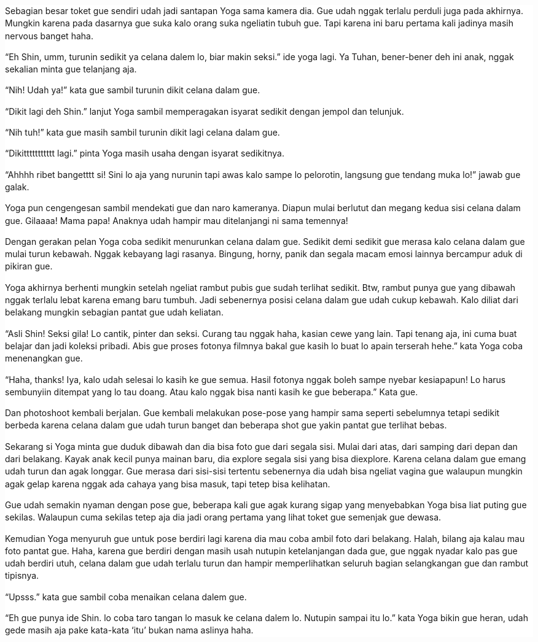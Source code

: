 Sebagian besar toket gue sendiri udah jadi santapan Yoga sama kamera dia. Gue udah nggak terlalu perduli juga pada akhirnya. Mungkin karena pada dasarnya gue suka kalo orang suka ngeliatin tubuh gue. Tapi karena ini baru pertama kali jadinya masih nervous banget haha.

“Eh Shin, umm, turunin sedikit ya celana dalem lo, biar makin seksi.” ide yoga lagi. Ya Tuhan, bener-bener deh ini anak, nggak sekalian minta gue telanjang aja.

“Nih! Udah ya!” kata gue sambil turunin dikit celana dalam gue.

“Dikit lagi deh Shin.” lanjut Yoga sambil memperagakan isyarat sedikit dengan jempol dan telunjuk.

“Nih tuh!” kata gue masih sambil turunin dikit lagi celana dalam gue.

“Dikittttttttttt lagi.” pinta Yoga masih usaha dengan isyarat sedikitnya.

“Ahhhh ribet bangetttt si! Sini lo aja yang nurunin tapi awas kalo sampe lo pelorotin, langsung gue tendang muka lo!” jawab gue galak.

Yoga pun cengengesan sambil mendekati gue dan naro kameranya. Diapun mulai berlutut dan megang kedua sisi celana dalam gue. Gilaaaa! Mama papa! Anaknya udah hampir mau ditelanjangi ni sama temennya!

Dengan gerakan pelan Yoga coba sedikit menurunkan celana dalam gue. Sedikit demi sedikit gue merasa kalo celana dalam gue mulai turun kebawah. Nggak kebayang lagi rasanya. Bingung, horny, panik dan segala macam emosi lainnya bercampur aduk di pikiran gue.

Yoga akhirnya berhenti mungkin setelah ngeliat rambut pubis gue sudah terlihat sedikit. Btw, rambut punya gue yang dibawah nggak terlalu lebat karena emang baru tumbuh. Jadi sebenernya posisi celana dalam gue udah cukup kebawah. Kalo diliat dari belakang mungkin sebagian pantat gue udah keliatan.

“Asli Shin! Seksi gila! Lo cantik, pinter dan seksi. Curang tau nggak haha, kasian cewe yang lain. Tapi tenang aja, ini cuma buat belajar dan jadi koleksi pribadi. Abis gue proses fotonya filmnya bakal gue kasih lo buat lo apain terserah hehe.” kata Yoga coba menenangkan gue.

“Haha, thanks! Iya, kalo udah selesai lo kasih ke gue semua. Hasil fotonya nggak boleh sampe nyebar kesiapapun! Lo harus sembunyiin ditempat yang lo tau doang. Atau kalo nggak bisa nanti kasih ke gue beberapa.” Kata gue.

Dan photoshoot kembali berjalan. Gue kembali melakukan pose-pose yang hampir sama seperti sebelumnya tetapi sedikit berbeda karena celana dalam gue udah turun banget dan beberapa shot gue yakin pantat gue terlihat bebas.

Sekarang si Yoga minta gue duduk dibawah dan dia bisa foto gue dari segala sisi. Mulai dari atas, dari samping dari depan dan dari belakang. Kayak anak kecil punya mainan baru, dia explore segala sisi yang bisa diexplore. Karena celana dalam gue emang udah turun dan agak longgar. Gue merasa dari sisi-sisi tertentu sebenernya dia udah bisa ngeliat vagina gue walaupun mungkin agak gelap karena nggak ada cahaya yang bisa masuk, tapi tetep bisa kelihatan.

Gue udah semakin nyaman dengan pose gue, beberapa kali gue agak kurang sigap yang menyebabkan Yoga bisa liat puting gue sekilas. Walaupun cuma sekilas tetep aja dia jadi orang pertama yang lihat toket gue semenjak gue dewasa.

Kemudian Yoga menyuruh gue untuk pose berdiri lagi karena dia mau coba ambil foto dari belakang. Halah, bilang aja kalau mau foto pantat gue. Haha, karena gue berdiri dengan masih usah nutupin ketelanjangan dada gue, gue nggak nyadar kalo pas gue udah berdiri utuh, celana dalam gue udah terlalu turun dan hampir memperlihatkan seluruh bagian selangkangan gue dan rambut tipisnya.

“Upsss.” kata gue sambil coba menaikan celana dalem gue.

“Eh gue punya ide Shin. lo coba taro tangan lo masuk ke celana dalem lo. Nutupin sampai itu lo.” kata Yoga bikin gue heran, udah gede masih aja pake kata-kata ‘itu’ bukan nama aslinya haha.

